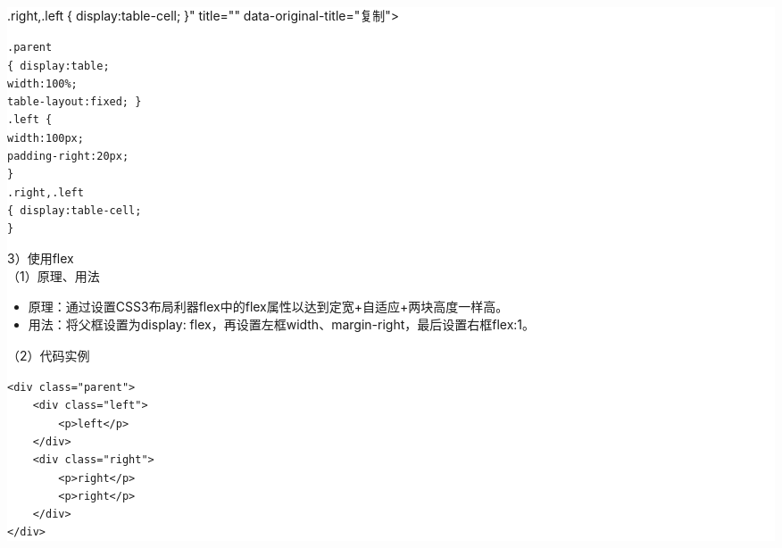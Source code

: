.right,.left {
    display:table-cell;
}" title="" data-original-title="复制"></span>
      <span type="button" class="saveToNote code-tool" data-toggle="tooltip" data-placement="top" title="" data-original-title="放进笔记"></span>
      </div>
      </div><pre class="hljs css"><code><span class="hljs-selector-class">.parent</span> {
    <span class="hljs-attribute">display</span>:table;
    <span class="hljs-attribute">width</span>:<span class="hljs-number">100%</span>;
    <span class="hljs-attribute">table-layout</span>:fixed;
}
<span class="hljs-selector-class">.left</span> {
    <span class="hljs-attribute">width</span>:<span class="hljs-number">100px</span>;
    <span class="hljs-attribute">padding-right</span>:<span class="hljs-number">20px</span>;
}
<span class="hljs-selector-class">.right</span>,<span class="hljs-selector-class">.left</span> {
    <span class="hljs-attribute">display</span>:table-cell;
}</code></pre>
<p>3）使用flex<br>（1）原理、用法</p>
<ul>
<li>原理：通过设置CSS3布局利器flex中的flex属性以达到定宽+自适应+两块高度一样高。</li>
<li>用法：将父框设置为display: flex，再设置左框width、margin-right，最后设置右框flex:1。</li>
</ul>
<p>（2）代码实例</p>
<div class="widget-codetool" style="display:none;">
      <div class="widget-codetool--inner">
      <span class="selectCode code-tool" data-toggle="tooltip" data-placement="top" title="" data-original-title="全选"></span>
      <span type="button" class="copyCode code-tool" data-toggle="tooltip" data-placement="top" data-clipboard-text="<div class=&quot;parent&quot;>
    <div class=&quot;left&quot;>
        <p>left</p>
    </div>
    <div class=&quot;right&quot;>
        <p>right</p>
        <p>right</p>
    </div>
</div>" title="" data-original-title="复制"></span>
      <span type="button" class="saveToNote code-tool" data-toggle="tooltip" data-placement="top" title="" data-original-title="放进笔记"></span>
      </div>
      </div><pre class="hljs xml"><code><span class="hljs-tag">&lt;<span class="hljs-name">div</span> <span class="hljs-attr">class</span>=<span class="hljs-string">"parent"</span>&gt;</span>
    <span class="hljs-tag">&lt;<span class="hljs-name">div</span> <span class="hljs-attr">class</span>=<span class="hljs-string">"left"</span>&gt;</span>
        <span class="hljs-tag">&lt;<span class="hljs-name">p</span>&gt;</span>left<span class="hljs-tag">&lt;/<span class="hljs-name">p</span>&gt;</span>
    <span class="hljs-tag">&lt;/<span class="hljs-name">div</span>&gt;</span>
    <span class="hljs-tag">&lt;<span class="hljs-name">div</span> <span class="hljs-attr">class</span>=<span class="hljs-string">"right"</span>&gt;</span>
        <span class="hljs-tag">&lt;<span class="hljs-name">p</span>&gt;</span>right<span class="hljs-tag">&lt;/<span class="hljs-name">p</span>&gt;</span>
        <span class="hljs-tag">&lt;<span class="hljs-name">p</span>&gt;</span>right<span class="hljs-tag">&lt;/<span class="hljs-name">p</span>&gt;</span>
    <span class="hljs-tag">&lt;/<span class="hljs-name">div</span>&gt;</span>
<span class="hljs-tag">&lt;/<span class="hljs-name">div</span>&gt;</span></code></pre>
<div class="widget-codetool" style="display:none;">
      <div class="widget-codetool--inner">
      <span class="selectCode code-tool" data-toggle="tooltip" data-placement="top" title="" data-original-title="全选"></span>
      <span type="button" class="copyCode code-tool" data-toggle="tooltip" data-placement="top" data-clipboard-text=".parent {
    display:flex;
}
